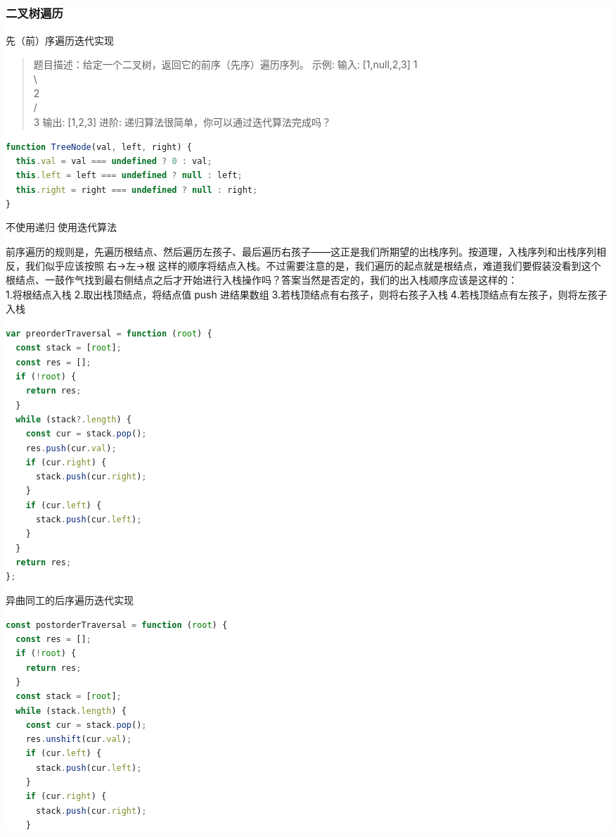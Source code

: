 ### 二叉树遍历

先（前）序遍历迭代实现

> 题目描述：给定一个二叉树，返回它的前序（先序）遍历序列。
> 示例: 输入: [1,null,2,3]
> 1  
>  \  
>  2  
>  /  
> 3
> 输出: [1,2,3]
> 进阶: 递归算法很简单，你可以通过迭代算法完成吗？

```js
function TreeNode(val, left, right) {
  this.val = val === undefined ? 0 : val;
  this.left = left === undefined ? null : left;
  this.right = right === undefined ? null : right;
}
```

不使用递归 使用迭代算法

前序遍历的规则是，先遍历根结点、然后遍历左孩子、最后遍历右孩子——这正是我们所期望的出栈序列。按道理，入栈序列和出栈序列相反，我们似乎应该按照 右->左->根 这样的顺序将结点入栈。不过需要注意的是，我们遍历的起点就是根结点，难道我们要假装没看到这个根结点、一鼓作气找到最右侧结点之后才开始进行入栈操作吗？答案当然是否定的，我们的出入栈顺序应该是这样的：  
1.将根结点入栈 2.取出栈顶结点，将结点值 push 进结果数组 3.若栈顶结点有右孩子，则将右孩子入栈 4.若栈顶结点有左孩子，则将左孩子入栈

```js
var preorderTraversal = function (root) {
  const stack = [root];
  const res = [];
  if (!root) {
    return res;
  }
  while (stack?.length) {
    const cur = stack.pop();
    res.push(cur.val);
    if (cur.right) {
      stack.push(cur.right);
    }
    if (cur.left) {
      stack.push(cur.left);
    }
  }
  return res;
};
```

异曲同工的后序遍历迭代实现

```js
const postorderTraversal = function (root) {
  const res = [];
  if (!root) {
    return res;
  }
  const stack = [root];
  while (stack.length) {
    const cur = stack.pop();
    res.unshift(cur.val);
    if (cur.left) {
      stack.push(cur.left);
    }
    if (cur.right) {
      stack.push(cur.right);
    }
```